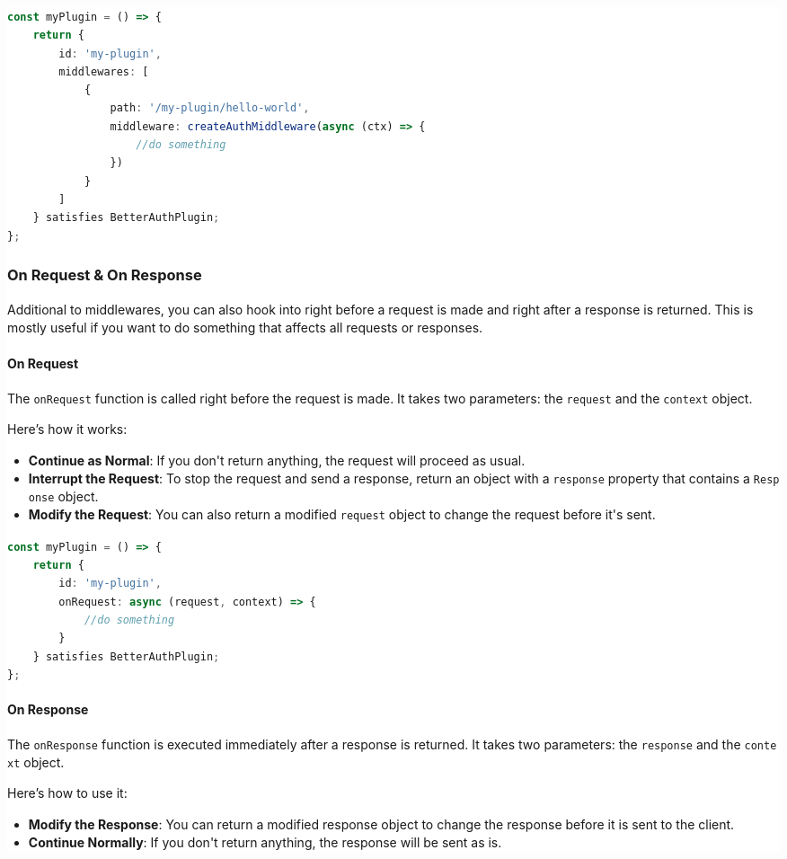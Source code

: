```ts title="plugin.ts"
const myPlugin = () => {
	return {
		id: 'my-plugin',
		middlewares: [
			{
				path: '/my-plugin/hello-world',
				middleware: createAuthMiddleware(async (ctx) => {
					//do something
				})
			}
		]
	} satisfies BetterAuthPlugin;
};
```

### On Request & On Response

Additional to middlewares, you can also hook into right before a request is made and right after a response is returned. This is mostly useful if you want to do something that affects all requests or responses.

#### On Request

The `onRequest` function is called right before the request is made. It takes two parameters: the `request` and the `context` object.

Here’s how it works:

- **Continue as Normal**: If you don't return anything, the request will proceed as usual.
- **Interrupt the Request**: To stop the request and send a response, return an object with a `response` property that contains a `Response` object.
- **Modify the Request**: You can also return a modified `request` object to change the request before it's sent.

```ts title="plugin.ts"
const myPlugin = () => {
	return {
		id: 'my-plugin',
		onRequest: async (request, context) => {
			//do something
		}
	} satisfies BetterAuthPlugin;
};
```

#### On Response

The `onResponse` function is executed immediately after a response is returned. It takes two parameters: the `response` and the `context` object.

Here’s how to use it:

- **Modify the Response**: You can return a modified response object to change the response before it is sent to the client.
- **Continue Normally**: If you don't return anything, the response will be sent as is.
